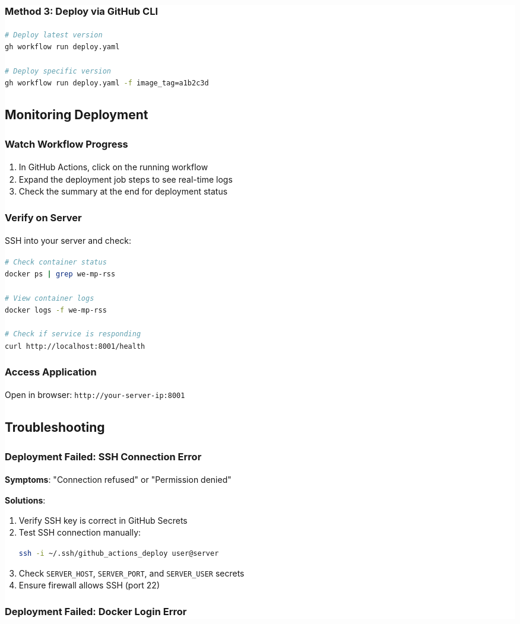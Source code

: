 ### Method 3: Deploy via GitHub CLI

```bash
# Deploy latest version
gh workflow run deploy.yaml

# Deploy specific version
gh workflow run deploy.yaml -f image_tag=a1b2c3d
```

## Monitoring Deployment

### Watch Workflow Progress

1. In GitHub Actions, click on the running workflow
2. Expand the deployment job steps to see real-time logs
3. Check the summary at the end for deployment status

### Verify on Server

SSH into your server and check:

```bash
# Check container status
docker ps | grep we-mp-rss

# View container logs
docker logs -f we-mp-rss

# Check if service is responding
curl http://localhost:8001/health
```

### Access Application

Open in browser: `http://your-server-ip:8001`

## Troubleshooting

### Deployment Failed: SSH Connection Error

**Symptoms**: "Connection refused" or "Permission denied"

**Solutions**:
1. Verify SSH key is correct in GitHub Secrets
2. Test SSH connection manually:
   ```bash
   ssh -i ~/.ssh/github_actions_deploy user@server
   ```
3. Check `SERVER_HOST`, `SERVER_PORT`, and `SERVER_USER` secrets
4. Ensure firewall allows SSH (port 22)

### Deployment Failed: Docker Login Error
